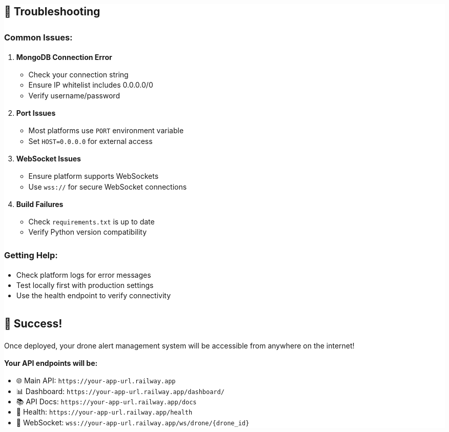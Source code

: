 ## 🚨 Troubleshooting

### Common Issues:

1. **MongoDB Connection Error**
   - Check your connection string
   - Ensure IP whitelist includes 0.0.0.0/0
   - Verify username/password

2. **Port Issues**
   - Most platforms use `PORT` environment variable
   - Set `HOST=0.0.0.0` for external access

3. **WebSocket Issues**
   - Ensure platform supports WebSockets
   - Use `wss://` for secure WebSocket connections

4. **Build Failures**
   - Check `requirements.txt` is up to date
   - Verify Python version compatibility

### Getting Help:
- Check platform logs for error messages
- Test locally first with production settings
- Use the health endpoint to verify connectivity

## 🎉 Success!

Once deployed, your drone alert management system will be accessible from anywhere on the internet! 

**Your API endpoints will be:**
- 🌐 Main API: `https://your-app-url.railway.app`
- 📊 Dashboard: `https://your-app-url.railway.app/dashboard/`
- 📚 API Docs: `https://your-app-url.railway.app/docs`
- 🏥 Health: `https://your-app-url.railway.app/health`
- 📡 WebSocket: `wss://your-app-url.railway.app/ws/drone/{drone_id}` 